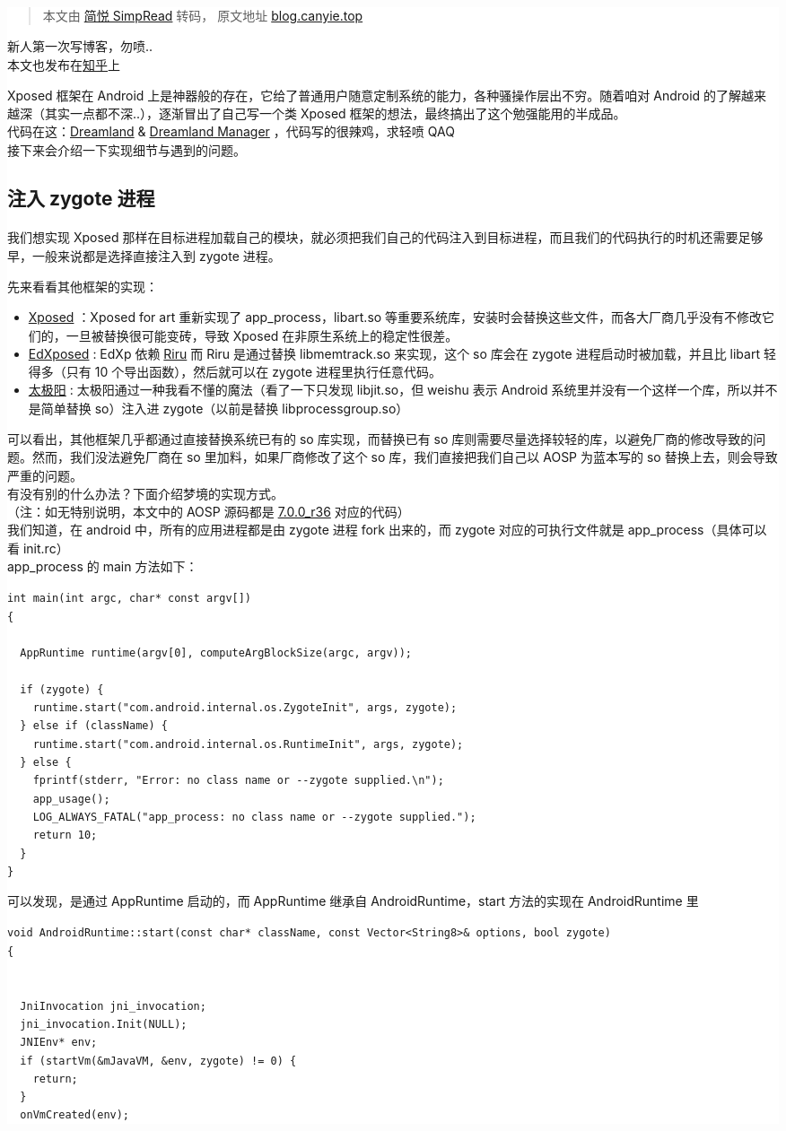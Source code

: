> 本文由 [简悦 SimpRead](http://ksria.com/simpread/) 转码， 原文地址 [blog.canyie.top](https://blog.canyie.top/2020/02/03/a-new-xposed-style-framework/)

新人第一次写博客，勿喷..  
本文也发布在[知乎](https://zhuanlan.zhihu.com/p/104871958)上

Xposed 框架在 Android 上是神器般的存在，它给了普通用户随意定制系统的能力，各种骚操作层出不穷。随着咱对 Android 的了解越来越深（其实一点都不深..），逐渐冒出了自己写一个类 Xposed 框架的想法，最终搞出了这个勉强能用的半成品。  
代码在这：[Dreamland](https://github.com/canyie/Dreamland) & [Dreamland Manager](https://github.com/canyie/DreamlandManager) ，代码写的很辣鸡，求轻喷 QAQ  
接下来会介绍一下实现细节与遇到的问题。

[](#注入-zygote-进程 "注入 zygote 进程")注入 zygote 进程
--------------------------------------------

我们想实现 Xposed 那样在目标进程加载自己的模块，就必须把我们自己的代码注入到目标进程，而且我们的代码执行的时机还需要足够早，一般来说都是选择直接注入到 zygote 进程。

先来看看其他框架的实现：

*   [Xposed](https://github.com/rovo89/Xposed) ：Xposed for art 重新实现了 app_process，libart.so 等重要系统库，安装时会替换这些文件，而各大厂商几乎没有不修改它们的，一旦被替换很可能变砖，导致 Xposed 在非原生系统上的稳定性很差。
*   [EdXposed](https://github.com/ElderDrivers/EdXposed) : EdXp 依赖 [Riru](https://github.com/RikkaApps/Riru) 而 Riru 是通过替换 libmemtrack.so 来实现，这个 so 库会在 zygote 进程启动时被加载，并且比 libart 轻得多（只有 10 个导出函数），然后就可以在 zygote 进程里执行任意代码。
*   [太极阳](https://github.com/taichi-framework/TaiChi) : 太极阳通过一种我看不懂的魔法（看了一下只发现 libjit.so，但 weishu 表示 Android 系统里并没有一个这样一个库，所以并不是简单替换 so）注入进 zygote（以前是替换 libprocessgroup.so）

可以看出，其他框架几乎都通过直接替换系统已有的 so 库实现，而替换已有 so 库则需要尽量选择较轻的库，以避免厂商的修改导致的问题。然而，我们没法避免厂商在 so 里加料，如果厂商修改了这个 so 库，我们直接把我们自己以 AOSP 为蓝本写的 so 替换上去，则会导致严重的问题。  
有没有别的什么办法？下面介绍梦境的实现方式。  
（注：如无特别说明，本文中的 AOSP 源码都是 [7.0.0_r36](http://aospxref.com/android-7.0.0_r36) 对应的代码）  
我们知道，在 android 中，所有的应用进程都是由 zygote 进程 fork 出来的，而 zygote 对应的可执行文件就是 app_process（具体可以看 init.rc）  
app_process 的 main 方法如下：

```
int main(int argc, char* const argv[])
{
  
  AppRuntime runtime(argv[0], computeArgBlockSize(argc, argv));
  
  if (zygote) {
    runtime.start("com.android.internal.os.ZygoteInit", args, zygote);
  } else if (className) {
    runtime.start("com.android.internal.os.RuntimeInit", args, zygote);
  } else {
    fprintf(stderr, "Error: no class name or --zygote supplied.\n");
    app_usage();
    LOG_ALWAYS_FATAL("app_process: no class name or --zygote supplied.");
    return 10;
  }
}
```

可以发现，是通过 AppRuntime 启动的，而 AppRuntime 继承自 AndroidRuntime，start 方法的实现在 AndroidRuntime 里

```
void AndroidRuntime::start(const char* className, const Vector<String8>& options, bool zygote)
{
  
  
  JniInvocation jni_invocation;
  jni_invocation.Init(NULL);
  JNIEnv* env;
  if (startVm(&mJavaVM, &env, zygote) != 0) {
    return;
  }
  onVmCreated(env);

```